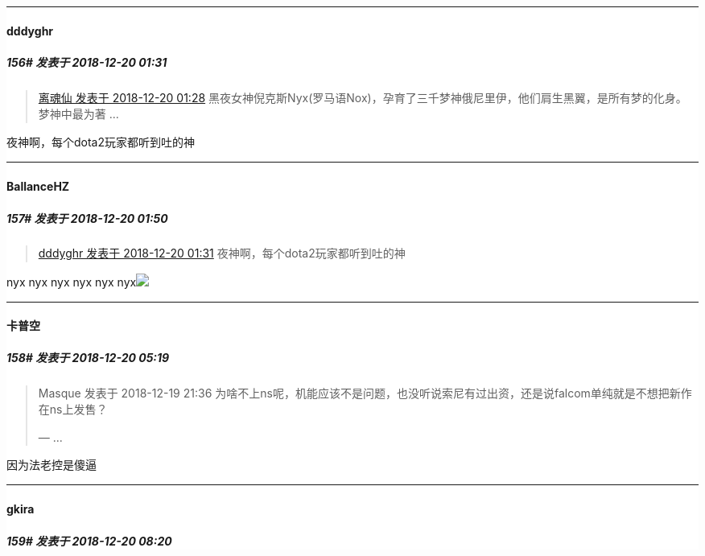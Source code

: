 



-----

####  dddyghr  
##### 156#       发表于 2018-12-20 01:31



<blockquote><a href="httphttps://bbs.saraba1st.com/2b/forum.php?mod=redirect&amp;goto=findpost&amp;pid=42001554&amp;ptid=1798614" target="_blank">离魂仙 发表于 2018-12-20 01:28</a>
黑夜女神倪克斯Nyx(罗马语Nox)，孕育了三千梦神俄尼里伊，他们肩生黑翼，是所有梦的化身。
梦神中最为著 ...</blockquote>
夜神啊，每个dota2玩家都听到吐的神







-----

####  BallanceHZ  
##### 157#       发表于 2018-12-20 01:50



<blockquote><a href="httphttps://bbs.saraba1st.com/2b/forum.php?mod=redirect&amp;goto=findpost&amp;pid=42001569&amp;ptid=1798614" target="_blank">dddyghr 发表于 2018-12-20 01:31</a>
夜神啊，每个dota2玩家都听到吐的神</blockquote>
nyx nyx nyx nyx nyx nyx<img src="https://static.saraba1st.com/image/smiley/face2017/067.png" referrerpolicy="no-referrer">







-----

####  卡普空  
##### 158#       发表于 2018-12-20 05:19



<blockquote>Masque 发表于 2018-12-19 21:36
为啥不上ns呢，机能应该不是问题，也没听说索尼有过出资，还是说falcom单纯就是不想把新作在ns上发售？


— ...</blockquote>
因为法老控是傻逼







-----

####  gkira  
##### 159#       发表于 2018-12-20 08:20
